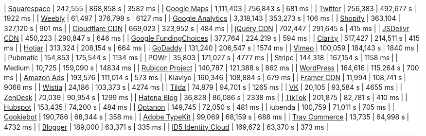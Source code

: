 | [Squarespace](https://www.squarespace.com/)                                      | 242,555    | 868,858 s    | 3582 ms        |
| [Google Maps](https://www.google.com/maps)                                       | 1,111,403  | 756,843 s    | 681 ms         |
| [Twitter](https://twitter.com)                                                   | 256,383    | 492,677 s    | 1922 ms        |
| [Weebly](https://www.weebly.com/)                                                | 61,497     | 376,799 s    | 6127 ms        |
| [Google Analytics](https://marketingplatform.google.com/about/analytics/)        | 3,318,143  | 353,273 s    | 106 ms         |
| [Shopify](https://www.shopify.com/)                                              | 363,104    | 327,120 s    | 901 ms         |
| [Cloudflare CDN](https://cdnjs.com/)                                             | 669,023    | 323,952 s    | 484 ms         |
| [jQuery CDN](https://code.jquery.com/)                                           | 702,447    | 291,645 s    | 415 ms         |
| [JSDelivr CDN](https://www.jsdelivr.com/)                                        | 450,223    | 290,847 s    | 646 ms         |
| [Google FundingChoices](https://fundingchoices.google.com/start/)                | 377,764    | 224,219 s    | 594 ms         |
| [Clarity](https://clarity.microsoft.com/)                                        | 517,427    | 214,511 s    | 415 ms         |
| [Hotjar](https://www.hotjar.com/)                                                | 313,324    | 208,154 s    | 664 ms         |
| [GoDaddy](https://www.godaddy.com/)                                              | 131,240    | 206,547 s    | 1574 ms        |
| [Vimeo](https://vimeo.com/)                                                      | 100,059    | 184,143 s    | 1840 ms        |
| [Pubmatic](https://pubmatic.com/)                                                | 154,853    | 175,544 s    | 1134 ms        |
| [POWr](https://www.powr.io)                                                      | 35,803     | 171,027 s    | 4777 ms        |
| [Stripe](https://stripe.com)                                                     | 144,318    | 167,154 s    | 1158 ms        |
| Medium                                                                           | 10,725     | 159,090 s    | 14834 ms       |
| [Rubicon Project](https://rubiconproject.com/)                                   | 140,787    | 121,388 s    | 862 ms         |
| [WordPress](https://wp.com/)                                                     | 164,616    | 115,264 s    | 700 ms         |
| [Amazon Ads](https://ad.amazon.com/)                                             | 193,576    | 111,014 s    | 573 ms         |
| Klaviyo                                                                          | 160,346    | 108,884 s    | 679 ms         |
| [Framer CDN](https://www.framer.com)                                             | 11,994     | 108,741 s    | 9066 ms        |
| [Wistia](https://wistia.com/)                                                    | 24,186     | 103,373 s    | 4274 ms        |
| [Tilda](https://tilda.cc/)                                                       | 74,879     | 94,701 s     | 1265 ms        |
| [VK](https://vk.com/)                                                            | 20,105     | 93,584 s     | 4655 ms        |
| [ZenDesk](https://zendesk.com/)                                                  | 70,039     | 90,954 s     | 1299 ms        |
| [Hatena Blog](https://hatenablog.com/)                                           | 36,828     | 86,086 s     | 2338 ms        |
| [TikTok](https://www.tiktok.com/en/)                                             | 201,875    | 82,781 s     | 410 ms         |
| [Hubspot](https://hubspot.com/)                                                  | 153,435    | 74,200 s     | 484 ms         |
| [Optanon](https://www.cookielaw.org/)                                            | 149,745    | 72,050 s     | 481 ms         |
| iubenda                                                                          | 100,759    | 71,011 s     | 705 ms         |
| [Cookiebot](https://www.cookiebot.com/)                                          | 190,786    | 68,344 s     | 358 ms         |
| [Adobe TypeKit](https://fonts.adobe.com/)                                        | 99,069     | 68,159 s     | 688 ms         |
| [Tray Commerce](https://www.tray.com.br/)                                        | 13,735     | 64,998 s     | 4732 ms        |
| [Blogger](https://www.blogger.com/)                                              | 189,000    | 63,371 s     | 335 ms         |
| [ID5 Identity Cloud](https://id5.io/)                                            | 169,672    | 63,370 s     | 373 ms         |